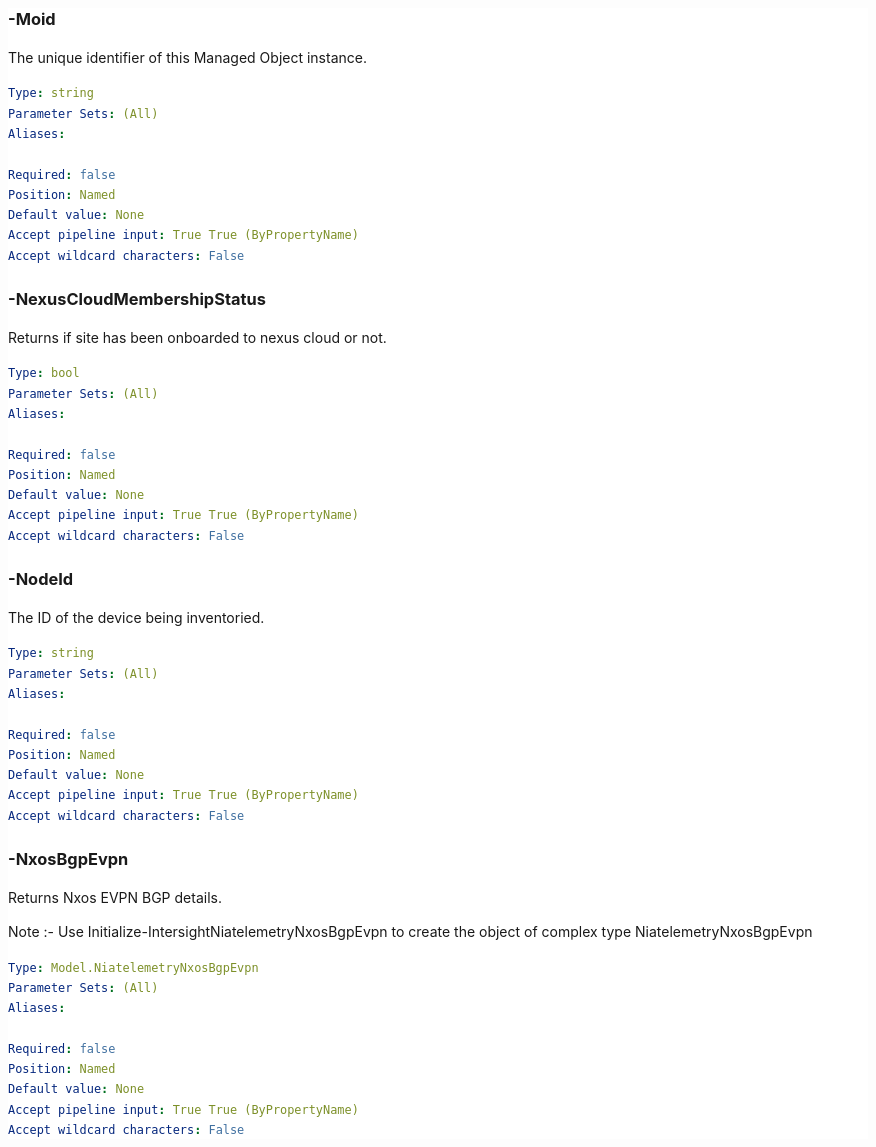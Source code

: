 ### -Moid
The unique identifier of this Managed Object instance.

```yaml
Type: string
Parameter Sets: (All)
Aliases:

Required: false
Position: Named
Default value: None
Accept pipeline input: True True (ByPropertyName)
Accept wildcard characters: False
```

### -NexusCloudMembershipStatus
Returns if site has been onboarded to nexus cloud or not.

```yaml
Type: bool
Parameter Sets: (All)
Aliases:

Required: false
Position: Named
Default value: None
Accept pipeline input: True True (ByPropertyName)
Accept wildcard characters: False
```

### -NodeId
The ID of the device being inventoried.

```yaml
Type: string
Parameter Sets: (All)
Aliases:

Required: false
Position: Named
Default value: None
Accept pipeline input: True True (ByPropertyName)
Accept wildcard characters: False
```

### -NxosBgpEvpn
Returns Nxos EVPN BGP details.

Note :- Use Initialize-IntersightNiatelemetryNxosBgpEvpn to create the object of complex type NiatelemetryNxosBgpEvpn

```yaml
Type: Model.NiatelemetryNxosBgpEvpn
Parameter Sets: (All)
Aliases:

Required: false
Position: Named
Default value: None
Accept pipeline input: True True (ByPropertyName)
Accept wildcard characters: False
```
